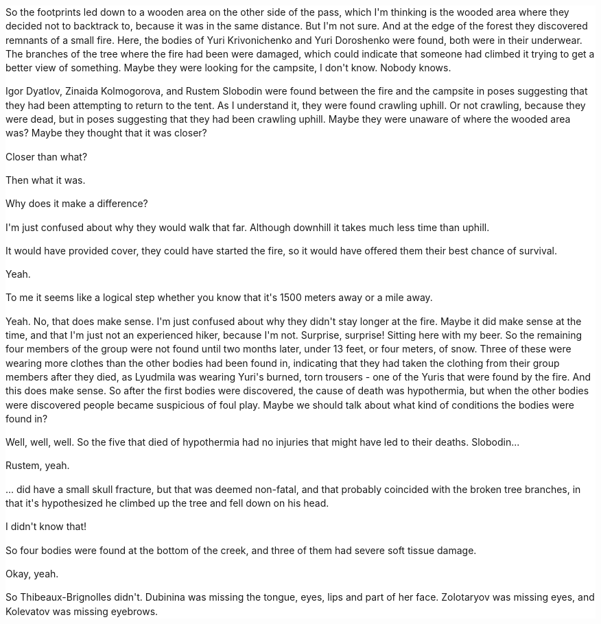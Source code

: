 So the footprints led down to a wooden area on the other side of the pass, which I'm thinking is the wooded area where they decided not to backtrack to, because it was in the same distance. But I'm not sure. And at the edge of the forest they discovered remnants of a small fire. Here, the bodies of Yuri Krivonichenko and Yuri Doroshenko were found, both were in their underwear. The branches of the tree where the fire had been were damaged, which could indicate that someone had climbed it trying to get a better view of something. Maybe they were looking for the campsite, I don't know. Nobody knows.

Igor Dyatlov, Zinaida Kolmogorova, and Rustem Slobodin were found between the fire and the campsite in poses suggesting that they had been attempting to return to the tent. As I understand it, they were found crawling uphill. Or not crawling, because they were dead, but in poses suggesting that they had been crawling uphill. Maybe they were unaware of where the wooded area was? Maybe they thought that it was closer? 

Closer than what? 

Then what it was. 

Why does it make a difference?

I'm just confused about why they would walk that far. Although downhill it takes much less time than uphill. 

It would have provided cover, they could have started the fire, so it would have offered them their best chance of survival. 

Yeah. 

To me it seems like a logical step whether you know that it's 1500 meters away or a mile away.

Yeah. No, that does make sense. I'm just confused about why they didn't stay longer at the fire. Maybe it did make sense at the time, and that I'm just not an experienced hiker, because I'm not. Surprise, surprise! Sitting here with my beer. So the remaining four members of the group were not found until two months later, under 13 feet, or four meters, of snow. Three of these were wearing more clothes than the other bodies had been found in, indicating that they had taken the clothing from their group members after they died, as Lyudmila was wearing Yuri's burned, torn trousers - one of the Yuris that were found by the fire. And this does make sense. So after the first bodies were discovered, the cause of death was hypothermia, but when the other bodies were discovered people became suspicious of foul play. Maybe we should talk about what kind of conditions the bodies were found in?

Well, well, well. So the five that died of hypothermia had no injuries that might have led to their deaths. Slobodin... 

Rustem, yeah. 

... did have a small skull fracture, but that was deemed non-fatal, and that probably coincided with the broken tree branches, in that it's hypothesized he climbed up the tree and fell down on his head. 

I didn't know that! 

So four bodies were found at the bottom of the creek, and three of them had severe soft tissue damage.

Okay, yeah. 

So Thibeaux-Brignolles didn't. Dubinina was missing the tongue, eyes, lips and part of her face. Zolotaryov was missing eyes, and Kolevatov was missing eyebrows.
